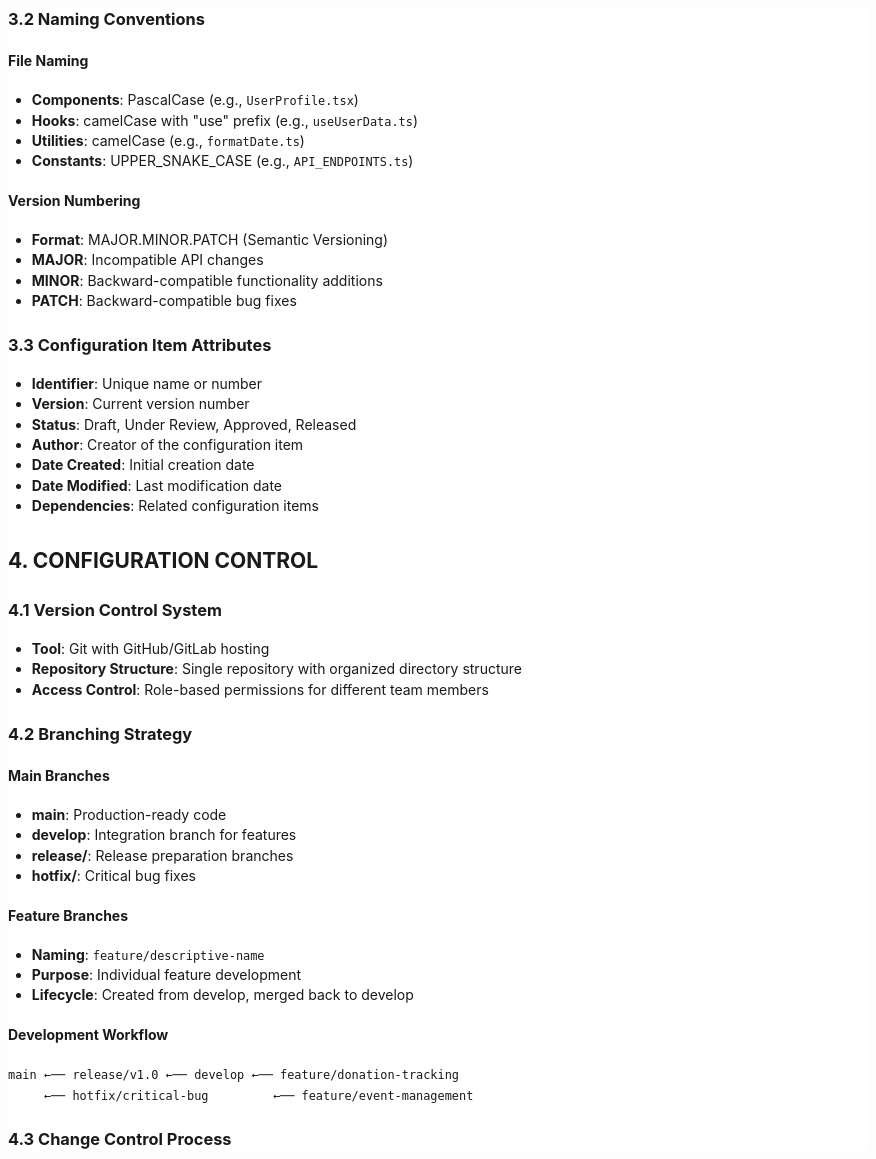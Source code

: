 ### 3.2 Naming Conventions

#### File Naming
- **Components**: PascalCase (e.g., `UserProfile.tsx`)
- **Hooks**: camelCase with "use" prefix (e.g., `useUserData.ts`)
- **Utilities**: camelCase (e.g., `formatDate.ts`)
- **Constants**: UPPER_SNAKE_CASE (e.g., `API_ENDPOINTS.ts`)

#### Version Numbering
- **Format**: MAJOR.MINOR.PATCH (Semantic Versioning)
- **MAJOR**: Incompatible API changes
- **MINOR**: Backward-compatible functionality additions
- **PATCH**: Backward-compatible bug fixes

### 3.3 Configuration Item Attributes
- **Identifier**: Unique name or number
- **Version**: Current version number
- **Status**: Draft, Under Review, Approved, Released
- **Author**: Creator of the configuration item
- **Date Created**: Initial creation date
- **Date Modified**: Last modification date
- **Dependencies**: Related configuration items

## 4. CONFIGURATION CONTROL

### 4.1 Version Control System
- **Tool**: Git with GitHub/GitLab hosting
- **Repository Structure**: Single repository with organized directory structure
- **Access Control**: Role-based permissions for different team members

### 4.2 Branching Strategy

#### Main Branches
- **main**: Production-ready code
- **develop**: Integration branch for features
- **release/**: Release preparation branches
- **hotfix/**: Critical bug fixes

#### Feature Branches
- **Naming**: `feature/descriptive-name`
- **Purpose**: Individual feature development
- **Lifecycle**: Created from develop, merged back to develop

#### Development Workflow
```
main ←── release/v1.0 ←── develop ←── feature/donation-tracking
     ←── hotfix/critical-bug         ←── feature/event-management
```

### 4.3 Change Control Process
